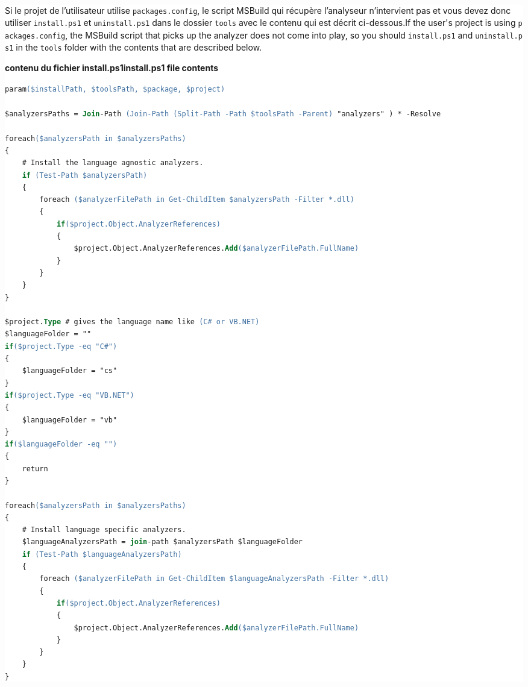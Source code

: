 <span data-ttu-id="d3b53-136">Si le projet de l’utilisateur utilise `packages.config`, le script MSBuild qui récupère l’analyseur n’intervient pas et vous devez donc utiliser `install.ps1` et `uninstall.ps1` dans le dossier `tools` avec le contenu qui est décrit ci-dessous.</span><span class="sxs-lookup"><span data-stu-id="d3b53-136">If the user's project is using `packages.config`, the MSBuild script that picks up the analyzer does not come into play, so you should `install.ps1` and `uninstall.ps1` in the `tools` folder with the contents that are described below.</span></span>

<span data-ttu-id="d3b53-137">**contenu du fichier install.ps1**</span><span class="sxs-lookup"><span data-stu-id="d3b53-137">**install.ps1 file contents**</span></span>

```ps
param($installPath, $toolsPath, $package, $project)

$analyzersPaths = Join-Path (Join-Path (Split-Path -Path $toolsPath -Parent) "analyzers" ) * -Resolve

foreach($analyzersPath in $analyzersPaths)
{
    # Install the language agnostic analyzers.
    if (Test-Path $analyzersPath)
    {
        foreach ($analyzerFilePath in Get-ChildItem $analyzersPath -Filter *.dll)
        {
            if($project.Object.AnalyzerReferences)
            {
                $project.Object.AnalyzerReferences.Add($analyzerFilePath.FullName)
            }
        }
    }
}

$project.Type # gives the language name like (C# or VB.NET)
$languageFolder = ""
if($project.Type -eq "C#")
{
    $languageFolder = "cs"
}
if($project.Type -eq "VB.NET")
{
    $languageFolder = "vb"
}
if($languageFolder -eq "")
{
    return
}

foreach($analyzersPath in $analyzersPaths)
{
    # Install language specific analyzers.
    $languageAnalyzersPath = join-path $analyzersPath $languageFolder
    if (Test-Path $languageAnalyzersPath)
    {
        foreach ($analyzerFilePath in Get-ChildItem $languageAnalyzersPath -Filter *.dll)
        {
            if($project.Object.AnalyzerReferences)
            {
                $project.Object.AnalyzerReferences.Add($analyzerFilePath.FullName)
            }
        }
    }
}
```
